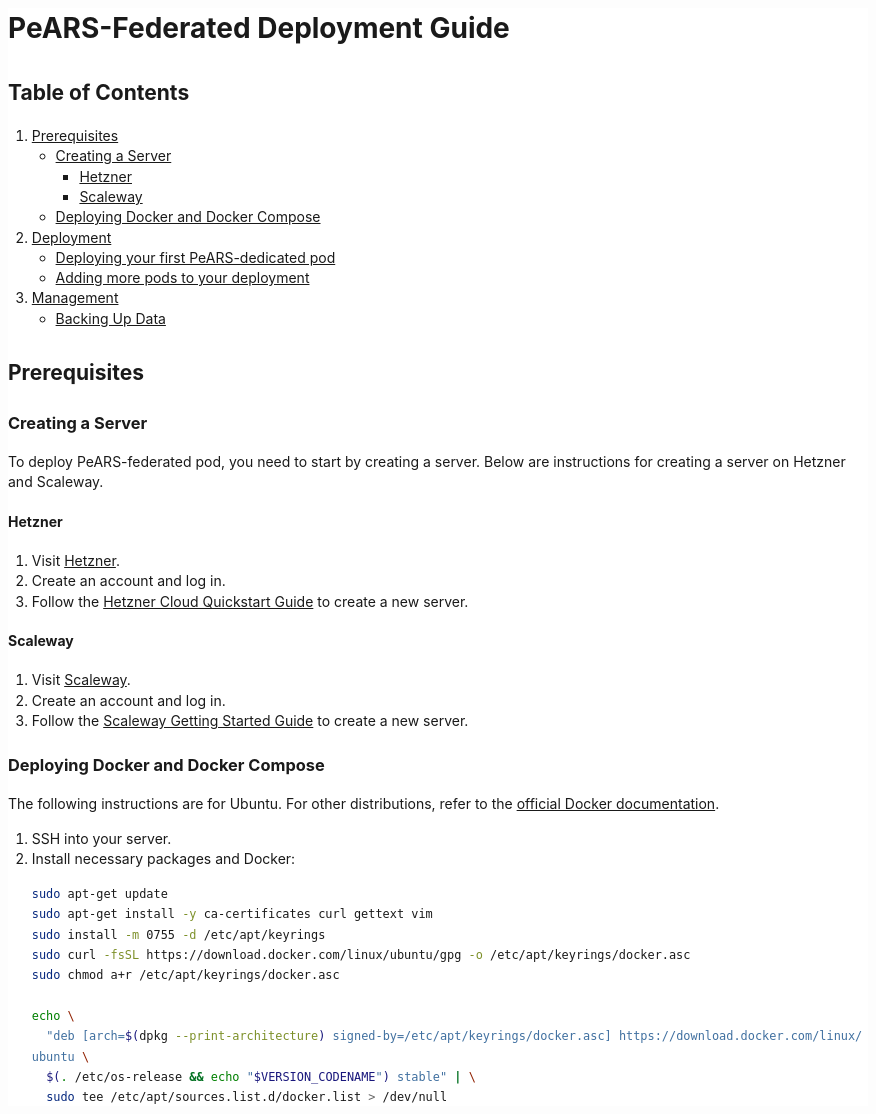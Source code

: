 # PeARS-Federated Deployment Guide

## Table of Contents

1. [Prerequisites](#prerequisites)
   - [Creating a Server](#creating-a-server)
     - [Hetzner](#hetzner)
     - [Scaleway](#scaleway)
   - [Deploying Docker and Docker Compose](#deploying-docker-and-docker-compose)
2. [Deployment](#deploying-pears-dedicated)
   - [Deploying your first PeARS-dedicated pod](#deploying-your-first-pears-dedicated-pod)
   - [Adding more pods to your deployment](#adding-more-pods-to-the-same-server)
3. [Management](#management)
   - [Backing Up Data](#backing-up-data)

## Prerequisites

### Creating a Server

To deploy PeARS-federated pod, you need to start by creating a server. Below are instructions for creating a server on Hetzner and Scaleway.

#### Hetzner

1. Visit [Hetzner](https://www.hetzner.com/cloud).
2. Create an account and log in.
3. Follow the [Hetzner Cloud Quickstart Guide](https://docs.hetzner.com/cloud/getting-started/quickstart/) to create a new server.

#### Scaleway

1. Visit [Scaleway](https://www.scaleway.com/).
2. Create an account and log in.
3. Follow the [Scaleway Getting Started Guide](https://www.scaleway.com/en/docs/compute/instances/quickstart/) to create a new server.

### Deploying Docker and Docker Compose

The following instructions are for Ubuntu. For other distributions, refer to the [official Docker documentation](https://docs.docker.com/engine/install/).

1. SSH into your server.
2. Install necessary packages and Docker:
    ```bash
    sudo apt-get update
    sudo apt-get install -y ca-certificates curl gettext vim
    sudo install -m 0755 -d /etc/apt/keyrings
    sudo curl -fsSL https://download.docker.com/linux/ubuntu/gpg -o /etc/apt/keyrings/docker.asc
    sudo chmod a+r /etc/apt/keyrings/docker.asc

    echo \
      "deb [arch=$(dpkg --print-architecture) signed-by=/etc/apt/keyrings/docker.asc] https://download.docker.com/linux/ubuntu \
      $(. /etc/os-release && echo "$VERSION_CODENAME") stable" | \
      sudo tee /etc/apt/sources.list.d/docker.list > /dev/null
